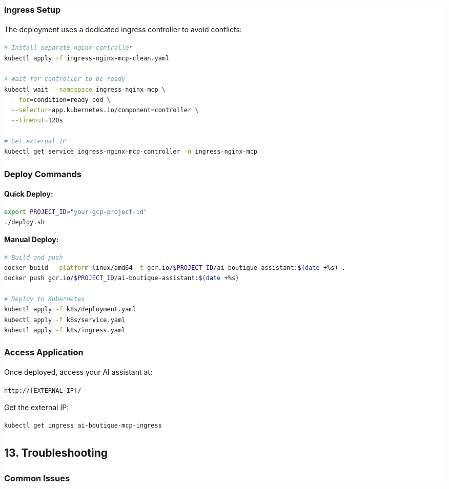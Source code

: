 ### Ingress Setup

The deployment uses a dedicated ingress controller to avoid conflicts:

```bash
# Install separate nginx controller
kubectl apply -f ingress-nginx-mcp-clean.yaml

# Wait for controller to be ready
kubectl wait --namespace ingress-nginx-mcp \
  --for=condition=ready pod \
  --selector=app.kubernetes.io/component=controller \
  --timeout=120s

# Get external IP
kubectl get service ingress-nginx-mcp-controller -n ingress-nginx-mcp
```

### Deploy Commands

**Quick Deploy:**
```bash
export PROJECT_ID="your-gcp-project-id"
./deploy.sh
```

**Manual Deploy:**
```bash
# Build and push
docker build --platform linux/amd64 -t gcr.io/$PROJECT_ID/ai-boutique-assistant:$(date +%s) .
docker push gcr.io/$PROJECT_ID/ai-boutique-assistant:$(date +%s)

# Deploy to Kubernetes
kubectl apply -f k8s/deployment.yaml
kubectl apply -f k8s/service.yaml
kubectl apply -f k8s/ingress.yaml
```

### Access Application

Once deployed, access your AI assistant at:
```
http://[EXTERNAL-IP]/
```

Get the external IP:
```bash
kubectl get ingress ai-boutique-mcp-ingress
```

## 13. Troubleshooting

### Common Issues
